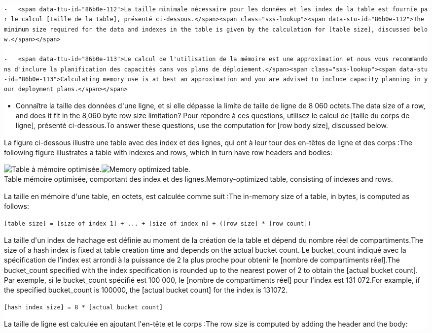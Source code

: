     -   <span data-ttu-id="86b0e-112">La taille minimale nécessaire pour les données et les index de la table est fournie par le calcul [taille de la table], présenté ci-dessous.</span><span class="sxs-lookup"><span data-stu-id="86b0e-112">The minimum size required for the data and indexes in the table is given by the calculation for [table size], discussed below.</span></span>  
  
    -   <span data-ttu-id="86b0e-113">Le calcul de l'utilisation de la mémoire est une approximation et nous vous recommandons d'inclure la planification des capacités dans vos plans de déploiement.</span><span class="sxs-lookup"><span data-stu-id="86b0e-113">Calculating memory use is at best an approximation and you are advised to include capacity planning in your deployment plans.</span></span>  
  
-   <span data-ttu-id="86b0e-114">Connaître la taille des données d'une ligne, et si elle dépasse la limite de taille de ligne de 8 060 octets.</span><span class="sxs-lookup"><span data-stu-id="86b0e-114">The data size of a row, and does it fit in the 8,060 byte row size limitation?</span></span> <span data-ttu-id="86b0e-115">Pour répondre à ces questions, utilisez le calcul de [taille du corps de ligne], présenté ci-dessous.</span><span class="sxs-lookup"><span data-stu-id="86b0e-115">To answer these questions, use the computation for [row body size], discussed below.</span></span>  
  
 <span data-ttu-id="86b0e-116">La figure ci-dessous illustre une table avec des index et des lignes, qui ont à leur tour des en-têtes de ligne et des corps :</span><span class="sxs-lookup"><span data-stu-id="86b0e-116">The following figure illustrates a table with indexes and rows, which in turn have row headers and bodies:</span></span>  
  
 <span data-ttu-id="86b0e-117">![Table à mémoire optimisée.](../../database-engine/media/hekaton-guide-1.gif "Table à mémoire optimisée.")</span><span class="sxs-lookup"><span data-stu-id="86b0e-117">![Memory optimized table.](../../database-engine/media/hekaton-guide-1.gif "Memory optimized table.")</span></span>  
<span data-ttu-id="86b0e-118">Table mémoire optimisée, comportant des index et des lignes.</span><span class="sxs-lookup"><span data-stu-id="86b0e-118">Memory-optimized table, consisting of indexes and rows.</span></span>  
  
 <span data-ttu-id="86b0e-119">La taille en mémoire d'une table, en octets, est calculée comme suit :</span><span class="sxs-lookup"><span data-stu-id="86b0e-119">The in-memory size of a table, in bytes, is computed as follows:</span></span>  
  
```  
[table size] = [size of index 1] + ... + [size of index n] + ([row size] * [row count])  
```  
  
 <span data-ttu-id="86b0e-120">La taille d'un index de hachage est définie au moment de la création de la table et dépend du nombre réel de compartiments.</span><span class="sxs-lookup"><span data-stu-id="86b0e-120">The size of a hash index is fixed at table creation time and depends on the actual bucket count.</span></span> <span data-ttu-id="86b0e-121">Le bucket_count indiqué avec la spécification de l'index est arrondi à la puissance de 2 la plus proche pour obtenir le [nombre de compartiments réel].</span><span class="sxs-lookup"><span data-stu-id="86b0e-121">The bucket_count specified with the index specification is rounded up to the nearest power of 2 to obtain the [actual bucket count].</span></span> <span data-ttu-id="86b0e-122">Par exemple, si le bucket_count spécifié est 100 000, le [nombre de compartiments réel] pour l'index est 131 072.</span><span class="sxs-lookup"><span data-stu-id="86b0e-122">For example, if the specified bucket_count is 100000, the [actual bucket count] for the index is 131072.</span></span>  
  
```  
[hash index size] = 8 * [actual bucket count]  
```  
  
 <span data-ttu-id="86b0e-123">La taille de ligne est calculée en ajoutant l'en-tête et le corps :</span><span class="sxs-lookup"><span data-stu-id="86b0e-123">The row size is computed by adding the header and the body:</span></span>  
  